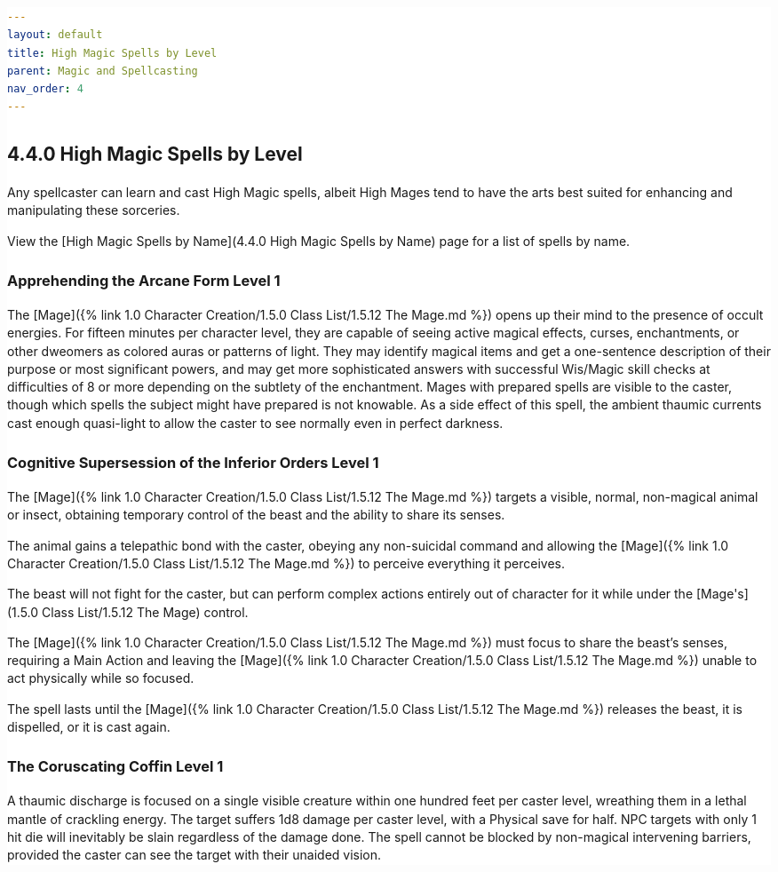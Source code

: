 ```yaml
---
layout: default
title: High Magic Spells by Level
parent: Magic and Spellcasting
nav_order: 4
---
```


## 4.4.0 High Magic Spells by Level

Any spellcaster can learn and cast High Magic spells, albeit High Mages tend to have the arts best suited for enhancing and manipulating these sorceries.

View the [High Magic Spells by Name](4.4.0 High Magic Spells by Name) page for a list of spells by name.

### Apprehending the Arcane Form Level 1

The [Mage]({% link 1.0 Character Creation/1.5.0 Class List/1.5.12 The Mage.md %}) opens up their mind to the presence of occult energies.
For fifteen minutes per character level, they are capable of seeing active magical effects, curses, enchantments, or other dweomers as colored auras or patterns of light.
They may identify magical items and get a one-sentence description of their purpose or most significant powers, and may get more sophisticated answers with successful Wis/Magic skill checks at difficulties of 8 or more depending on the subtlety of the enchantment.
Mages with prepared spells are visible to the caster, though which spells the subject might have prepared is not knowable.
As a side effect of this spell, the ambient thaumic currents cast enough quasi-light to allow the caster to see normally even in perfect darkness.

### Cognitive Supersession of the Inferior Orders Level 1

The [Mage]({% link 1.0 Character Creation/1.5.0 Class List/1.5.12 The Mage.md %}) targets a visible, normal, non-magical animal or insect, obtaining temporary control of the beast and the ability to share its senses.

The animal gains a telepathic bond with the caster, obeying any non-suicidal command and allowing the [Mage]({% link 1.0 Character Creation/1.5.0 Class List/1.5.12 The Mage.md %}) to perceive everything it perceives.

The beast will not fight for the caster, but can perform complex actions entirely out of character for it while under the [Mage's](1.5.0 Class List/1.5.12 The Mage) control.

The [Mage]({% link 1.0 Character Creation/1.5.0 Class List/1.5.12 The Mage.md %}) must focus to share the beast’s senses, requiring a Main Action and leaving the [Mage]({% link 1.0 Character Creation/1.5.0 Class List/1.5.12 The Mage.md %}) unable to act physically while so focused.

The spell lasts until the [Mage]({% link 1.0 Character Creation/1.5.0 Class List/1.5.12 The Mage.md %}) releases the beast, it is dispelled, or it is cast again.

### The Coruscating Coffin Level 1

A thaumic discharge is focused on a single visible creature within one hundred feet per caster level, wreathing them in a lethal mantle of crackling energy.
The target suffers 1d8 damage per caster level, with a Physical save for half.
NPC targets with only 1 hit die will inevitably be slain regardless of the damage done.
The spell cannot be blocked by non-magical intervening barriers, provided the caster can see the target with their unaided vision.
